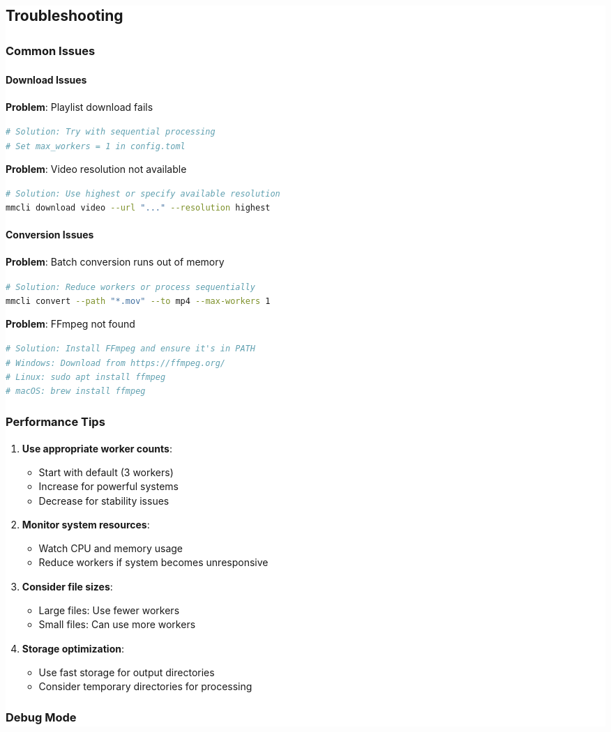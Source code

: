 
## Troubleshooting

### Common Issues

#### Download Issues

**Problem**: Playlist download fails
```bash
# Solution: Try with sequential processing
# Set max_workers = 1 in config.toml
```

**Problem**: Video resolution not available
```bash
# Solution: Use highest or specify available resolution
mmcli download video --url "..." --resolution highest
```

#### Conversion Issues

**Problem**: Batch conversion runs out of memory
```bash
# Solution: Reduce workers or process sequentially
mmcli convert --path "*.mov" --to mp4 --max-workers 1
```

**Problem**: FFmpeg not found
```bash
# Solution: Install FFmpeg and ensure it's in PATH
# Windows: Download from https://ffmpeg.org/
# Linux: sudo apt install ffmpeg
# macOS: brew install ffmpeg
```

### Performance Tips

1. **Use appropriate worker counts**:
   - Start with default (3 workers)
   - Increase for powerful systems
   - Decrease for stability issues

2. **Monitor system resources**:
   - Watch CPU and memory usage
   - Reduce workers if system becomes unresponsive

3. **Consider file sizes**:
   - Large files: Use fewer workers
   - Small files: Can use more workers

4. **Storage optimization**:
   - Use fast storage for output directories
   - Consider temporary directories for processing

### Debug Mode
